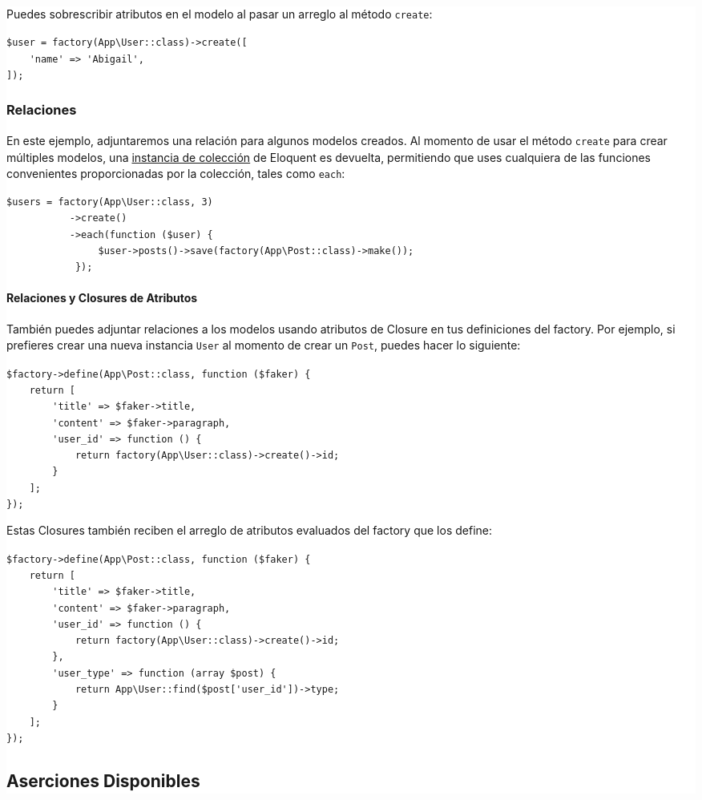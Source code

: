 Puedes sobrescribir atributos en el modelo al pasar un arreglo al método `create`:

    $user = factory(App\User::class)->create([
        'name' => 'Abigail',
    ]);

<a name="relationships"></a>
### Relaciones

En este ejemplo, adjuntaremos una relación para algunos modelos creados. Al momento de usar el método `create` para crear múltiples modelos, una [instancia de colección](/docs/{{version}}/eloquent-collections) de Eloquent es devuelta, permitiendo que uses cualquiera de las funciones convenientes proporcionadas por la colección, tales como `each`:

    $users = factory(App\User::class, 3)
               ->create()
               ->each(function ($user) {
                    $user->posts()->save(factory(App\Post::class)->make());
                });

#### Relaciones y Closures de Atributos

También puedes adjuntar relaciones a los modelos usando atributos de Closure en tus definiciones del factory. Por ejemplo, si prefieres crear una nueva instancia `User` al momento de crear un `Post`, puedes hacer lo siguiente:

    $factory->define(App\Post::class, function ($faker) {
        return [
            'title' => $faker->title,
            'content' => $faker->paragraph,
            'user_id' => function () {
                return factory(App\User::class)->create()->id;
            }
        ];
    });

Estas Closures también reciben el arreglo de atributos evaluados del factory que los define:

    $factory->define(App\Post::class, function ($faker) {
        return [
            'title' => $faker->title,
            'content' => $faker->paragraph,
            'user_id' => function () {
                return factory(App\User::class)->create()->id;
            },
            'user_type' => function (array $post) {
                return App\User::find($post['user_id'])->type;
            }
        ];
    });

<a name="available-assertions"></a>
## Aserciones Disponibles
